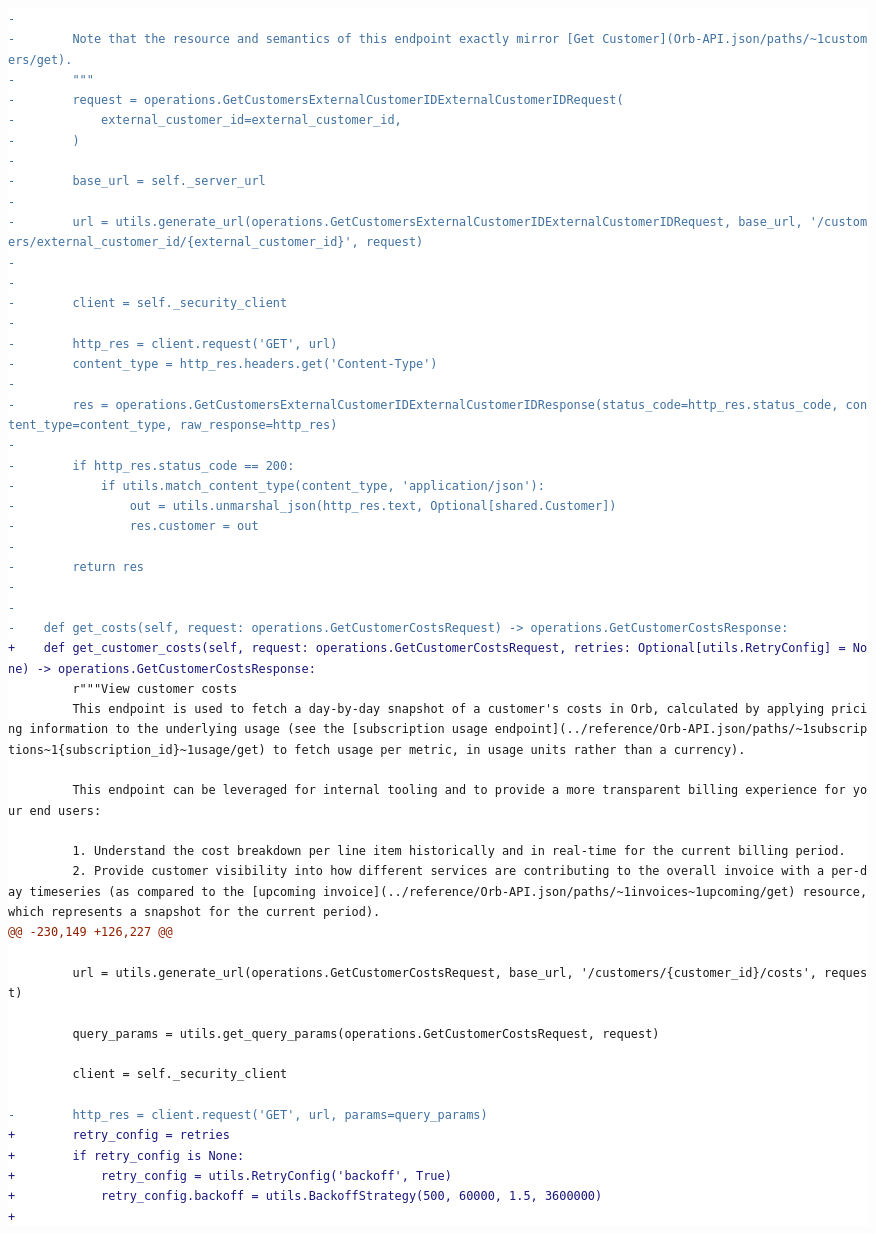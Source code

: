 ```diff
-        
-        Note that the resource and semantics of this endpoint exactly mirror [Get Customer](Orb-API.json/paths/~1customers/get).
-        """
-        request = operations.GetCustomersExternalCustomerIDExternalCustomerIDRequest(
-            external_customer_id=external_customer_id,
-        )
-        
-        base_url = self._server_url
-        
-        url = utils.generate_url(operations.GetCustomersExternalCustomerIDExternalCustomerIDRequest, base_url, '/customers/external_customer_id/{external_customer_id}', request)
-        
-        
-        client = self._security_client
-        
-        http_res = client.request('GET', url)
-        content_type = http_res.headers.get('Content-Type')
-
-        res = operations.GetCustomersExternalCustomerIDExternalCustomerIDResponse(status_code=http_res.status_code, content_type=content_type, raw_response=http_res)
-        
-        if http_res.status_code == 200:
-            if utils.match_content_type(content_type, 'application/json'):
-                out = utils.unmarshal_json(http_res.text, Optional[shared.Customer])
-                res.customer = out
-
-        return res
-
-    
-    def get_costs(self, request: operations.GetCustomerCostsRequest) -> operations.GetCustomerCostsResponse:
+    def get_customer_costs(self, request: operations.GetCustomerCostsRequest, retries: Optional[utils.RetryConfig] = None) -> operations.GetCustomerCostsResponse:
         r"""View customer costs
         This endpoint is used to fetch a day-by-day snapshot of a customer's costs in Orb, calculated by applying pricing information to the underlying usage (see the [subscription usage endpoint](../reference/Orb-API.json/paths/~1subscriptions~1{subscription_id}~1usage/get) to fetch usage per metric, in usage units rather than a currency). 
         
         This endpoint can be leveraged for internal tooling and to provide a more transparent billing experience for your end users:
         
         1. Understand the cost breakdown per line item historically and in real-time for the current billing period. 
         2. Provide customer visibility into how different services are contributing to the overall invoice with a per-day timeseries (as compared to the [upcoming invoice](../reference/Orb-API.json/paths/~1invoices~1upcoming/get) resource, which represents a snapshot for the current period).
@@ -230,149 +126,227 @@
         
         url = utils.generate_url(operations.GetCustomerCostsRequest, base_url, '/customers/{customer_id}/costs', request)
         
         query_params = utils.get_query_params(operations.GetCustomerCostsRequest, request)
         
         client = self._security_client
         
-        http_res = client.request('GET', url, params=query_params)
+        retry_config = retries
+        if retry_config is None:
+            retry_config = utils.RetryConfig('backoff', True)
+            retry_config.backoff = utils.BackoffStrategy(500, 60000, 1.5, 3600000)
+            
```